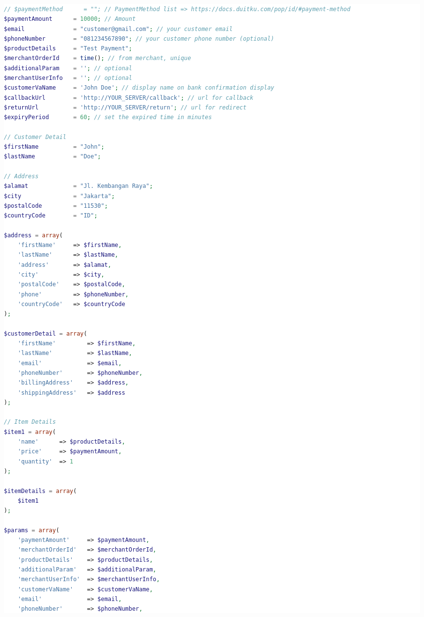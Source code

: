 ```php
// $paymentMethod      = ""; // PaymentMethod list => https://docs.duitku.com/pop/id/#payment-method
$paymentAmount      = 10000; // Amount
$email              = "customer@gmail.com"; // your customer email
$phoneNumber        = "081234567890"; // your customer phone number (optional)
$productDetails     = "Test Payment";
$merchantOrderId    = time(); // from merchant, unique   
$additionalParam    = ''; // optional
$merchantUserInfo   = ''; // optional
$customerVaName     = 'John Doe'; // display name on bank confirmation display
$callbackUrl        = 'http://YOUR_SERVER/callback'; // url for callback
$returnUrl          = 'http://YOUR_SERVER/return'; // url for redirect
$expiryPeriod       = 60; // set the expired time in minutes

// Customer Detail
$firstName          = "John";
$lastName           = "Doe";

// Address
$alamat             = "Jl. Kembangan Raya";
$city               = "Jakarta";
$postalCode         = "11530";
$countryCode        = "ID";

$address = array(
    'firstName'     => $firstName,
    'lastName'      => $lastName,
    'address'       => $alamat,
    'city'          => $city,
    'postalCode'    => $postalCode,
    'phone'         => $phoneNumber,
    'countryCode'   => $countryCode
);

$customerDetail = array(
    'firstName'         => $firstName,
    'lastName'          => $lastName,
    'email'             => $email,
    'phoneNumber'       => $phoneNumber,
    'billingAddress'    => $address,
    'shippingAddress'   => $address
);

// Item Details
$item1 = array(
    'name'      => $productDetails,
    'price'     => $paymentAmount,
    'quantity'  => 1
);

$itemDetails = array(
    $item1
);

$params = array(
    'paymentAmount'     => $paymentAmount,
    'merchantOrderId'   => $merchantOrderId,
    'productDetails'    => $productDetails,
    'additionalParam'   => $additionalParam,
    'merchantUserInfo'  => $merchantUserInfo,
    'customerVaName'    => $customerVaName,
    'email'             => $email,
    'phoneNumber'       => $phoneNumber,
```